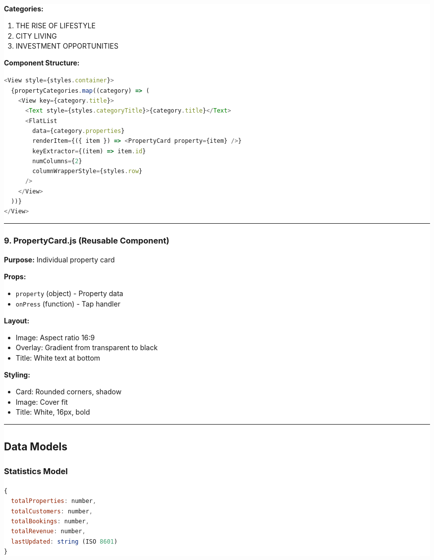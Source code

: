 **Categories:**
1. THE RISE OF LIFESTYLE
2. CITY LIVING
3. INVESTMENT OPPORTUNITIES

**Component Structure:**
```javascript
<View style={styles.container}>
  {propertyCategories.map((category) => (
    <View key={category.title}>
      <Text style={styles.categoryTitle}>{category.title}</Text>
      <FlatList
        data={category.properties}
        renderItem={({ item }) => <PropertyCard property={item} />}
        keyExtractor={(item) => item.id}
        numColumns={2}
        columnWrapperStyle={styles.row}
      />
    </View>
  ))}
</View>
```

---

### 9. PropertyCard.js (Reusable Component)

**Purpose:** Individual property card

**Props:**
- `property` (object) - Property data
- `onPress` (function) - Tap handler

**Layout:**
- Image: Aspect ratio 16:9
- Overlay: Gradient from transparent to black
- Title: White text at bottom

**Styling:**
- Card: Rounded corners, shadow
- Image: Cover fit
- Title: White, 16px, bold

---

## Data Models

### Statistics Model
```javascript
{
  totalProperties: number,
  totalCustomers: number,
  totalBookings: number,
  totalRevenue: number,
  lastUpdated: string (ISO 8601)
}
```
